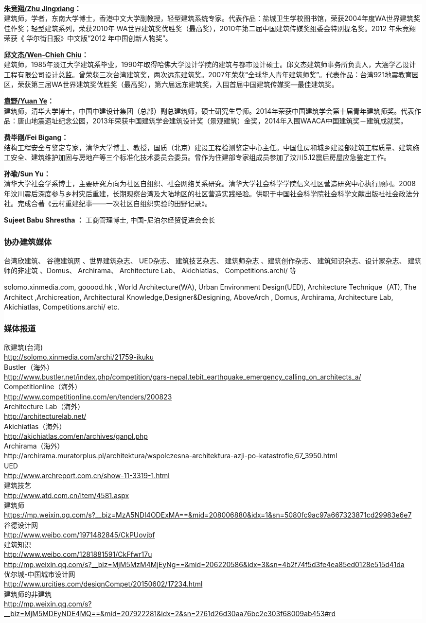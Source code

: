 **[朱竞翔/Zhu Jingxiang](http://www.ikuku.cn/person/zhujingxiang-zhongwendaxue)：**   
建筑师，学者，东南大学博士，香港中文大学副教授，轻型建筑系统专家。代表作品：盐城卫生学校图书馆，荣获2004年度WA世界建筑奖佳作奖；轻型建筑系列，荣获2010年 WA世界建筑奖优胜奖（最高奖），2010年第二届中国建筑传媒奖组委会特别提名奖。2012 年朱竞翔荣获《 华尔街日报》中文版“2012 年中国创新人物奖”。

**[邱文杰/Wen-Chieh Chiu](http://www.ikuku.cn/name/5402)：**  
建筑师，1985年淡江大学建筑系毕业，1990年取得哈佛大学设计学院的建筑与都市设计硕士。邱文杰建筑师事务所负责人，大涵学乙设计工程有限公司设计总监。曾荣获三次台湾建筑奖，两次远东建筑奖。2007年荣获“全球华人青年建筑师奖”。代表作品：台湾921地震教育园区，荣获第三届WA世界建筑奖优胜奖（最高奖），第六届远东建筑奖，入围首届中国建筑传媒奖—最佳建筑奖。

**[袁野/Yuan Ye](http://www.ikuku.cn/person/yuanyeeeeezhongguozhongjianshejijituanzongbufuzongjianzhushidiyizhuanyeshejiyanjiuyuanzongjianzhushia6jianzhugongzuoshizhuchijianzhushi)：**  
建筑师，清华大学博士，中国中建设计集团（总部）副总建筑师，硕士研究生导师。2014年荣获中国建筑学会第十届青年建筑师奖。代表作品：唐山地震遗址纪念公园，2013年荣获中国建筑学会建筑设计奖（景观建筑）金奖，2014年入围WAACA中国建筑奖－建筑成就奖。

**费毕刚/Fei Bigang：**  
结构工程安全与鉴定专家，清华大学博士、教授，国质（北京）建设工程检测鉴定中心主任。中国住房和城乡建设部建筑工程质量、建筑施工安全、建筑维护加固与房地产等三个标准化技术委员会委员。曾作为住建部专家组成员参加了汶川5.12震后房屋应急鉴定工作。

**孙瑜/Sun Yu：**  
清华大学社会学系博士，主要研究方向为社区自组织、社会网络关系研究。清华大学社会科学学院信义社区营造研究中心执行顾问。2008年汶川震后深度参与乡村灾后重建，长期观察台湾及大陆地区的社区营造实践经验。供职于中国社会科学院社会科学文献出版社社会政法分社。完成合著《云村重建纪事——一次社区自组织实验的田野记录》。

**Sujeet Babu Shrestha ：** 工商管理博士, 中国-尼泊尔经贸促进会会长


### 协办建筑媒体

台湾欣建筑、 谷德建筑网 、世界建筑杂志、 UED杂志、 建筑技艺杂志、 建筑师杂志 、建筑创作杂志、 建筑知识杂志、设计家杂志、 建筑师的非建筑 、Domus、 Archirama、 Architecture Lab、 Akichiatlas、 Competitions.archi/ 等

solomo.xinmedia.com, gooood.hk , World Architecture(WA), Urban Environment Design(UED), Architecture Technique（AT), The Architect ,Archicreation, Architectural Knowledge,Designer&Designing, AboveArch , Domus, Archirama, Architecture Lab, Akichiatlas, Competitions.archi/ etc.

### 媒体报道

欣建筑(台湾)  
http://solomo.xinmedia.com/archi/21759-ikuku  
Bustler（海外）  
http://www.bustler.net/index.php/competition/gars-nepal.tebit_earthquake_emergency_calling_on_architects_a/  
Competitionline（海外）  
http://www.competitionline.com/en/tenders/200823  
Architecture Lab（海外）  
http://architecturelab.net/  
Akichiatlas（海外）  
http://akichiatlas.com/en/archives/ganpl.php  
Archirama（海外）  
http://archirama.muratorplus.pl/architektura/wspolczesna-architektura-azji-po-katastrofie,67_3950.html  
UED  
http://www.archreport.com.cn/show-11-3319-1.html  
建筑技艺  
http://www.atd.com.cn/Item/4581.aspx  
建筑师  
https://mp.weixin.qq.com/s?__biz=MzA5NDI4ODExMA==&mid=208006880&idx=1&sn=5080fc9ac97a667323871cd29983e6e7  
谷德设计网  
http://www.weibo.com/1971482845/CkPUovjbf  
建筑知识  
http://www.weibo.com/1281881591/CkFfwr17u  
http://mp.weixin.qq.com/s?__biz=MjM5MzM4MjEyNg==&mid=206220586&idx=3&sn=4b2f74f5d3fe4ea85ed0128e515d41da  
优尔城-中国城市设计网  
http://www.urcities.com/designCompet/20150602/17234.html  
建筑师的非建筑  
http://mp.weixin.qq.com/s?__biz=MjM5MDEyNDE4MQ==&mid=207922281&idx=2&sn=2761d26d30aa76bc2e303f68009ab453#rd  